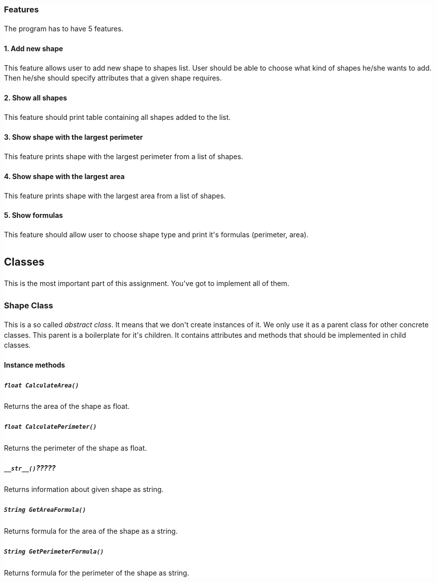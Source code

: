 ### Features

The program has to have 5 features.

#### 1. Add new shape

This feature allows user to add new shape to shapes list. User should be able to choose what kind of shapes he/she wants to add. Then he/she should specify attributes that a given shape requires.

#### 2. Show all shapes

This feature should print table containing all shapes added to the list.

#### 3. Show shape with the largest perimeter

This feature prints shape with the largest perimeter from a list of shapes.

#### 4. Show shape with the largest area

This feature prints shape with the largest area from a list of shapes.

#### 5. Show formulas

This feature should allow user to choose shape type and print it's formulas (perimeter, area).

## Classes

This is the most important part of this assignment. You've got to implement all of them.

### Shape Class

This is a so called _abstract class_. It means that we don't create instances of it. We only use it as a parent class for other concrete classes. This parent is a boilerplate for it's children. It contains attributes and methods that should be implemented in child classes.

#### Instance methods

##### `float CalculateArea()`

Returns the area of the shape as float.

##### `float CalculatePerimeter()`

Returns the perimeter of the shape as float.

##### `__str__()`?????

Returns information about given shape as string.

##### `String GetAreaFormula()`

Returns formula for the area of the shape as a string.

##### `String GetPerimeterFormula()`

Returns formula for the perimeter of the shape as string.
